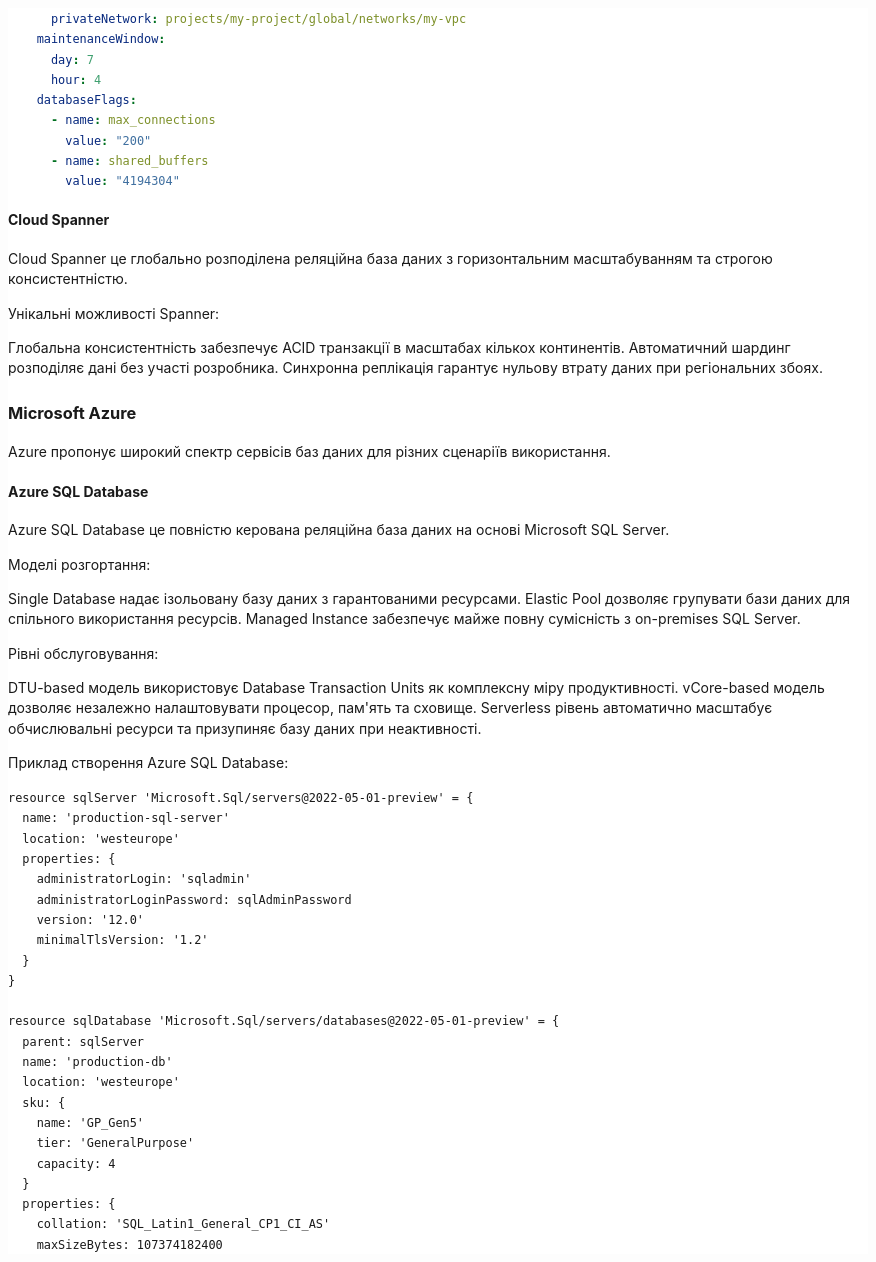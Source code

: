 ```yaml
      privateNetwork: projects/my-project/global/networks/my-vpc
    maintenanceWindow:
      day: 7
      hour: 4
    databaseFlags:
      - name: max_connections
        value: "200"
      - name: shared_buffers
        value: "4194304"
```

#### Cloud Spanner

Cloud Spanner це глобально розподілена реляційна база даних з горизонтальним масштабуванням та строгою консистентністю.

Унікальні можливості Spanner:

Глобальна консистентність забезпечує ACID транзакції в масштабах кількох континентів. Автоматичний шардинг розподіляє дані без участі розробника. Синхронна реплікація гарантує нульову втрату даних при регіональних збоях.

### Microsoft Azure

Azure пропонує широкий спектр сервісів баз даних для різних сценаріїв використання.

#### Azure SQL Database

Azure SQL Database це повністю керована реляційна база даних на основі Microsoft SQL Server.

Моделі розгортання:

Single Database надає ізольовану базу даних з гарантованими ресурсами. Elastic Pool дозволяє групувати бази даних для спільного використання ресурсів. Managed Instance забезпечує майже повну сумісність з on-premises SQL Server.

Рівні обслуговування:

DTU-based модель використовує Database Transaction Units як комплексну міру продуктивності. vCore-based модель дозволяє незалежно налаштовувати процесор, пам'ять та сховище. Serverless рівень автоматично масштабує обчислювальні ресурси та призупиняє базу даних при неактивності.

Приклад створення Azure SQL Database:

```bicep
resource sqlServer 'Microsoft.Sql/servers@2022-05-01-preview' = {
  name: 'production-sql-server'
  location: 'westeurope'
  properties: {
    administratorLogin: 'sqladmin'
    administratorLoginPassword: sqlAdminPassword
    version: '12.0'
    minimalTlsVersion: '1.2'
  }
}

resource sqlDatabase 'Microsoft.Sql/servers/databases@2022-05-01-preview' = {
  parent: sqlServer
  name: 'production-db'
  location: 'westeurope'
  sku: {
    name: 'GP_Gen5'
    tier: 'GeneralPurpose'
    capacity: 4
  }
  properties: {
    collation: 'SQL_Latin1_General_CP1_CI_AS'
    maxSizeBytes: 107374182400
```